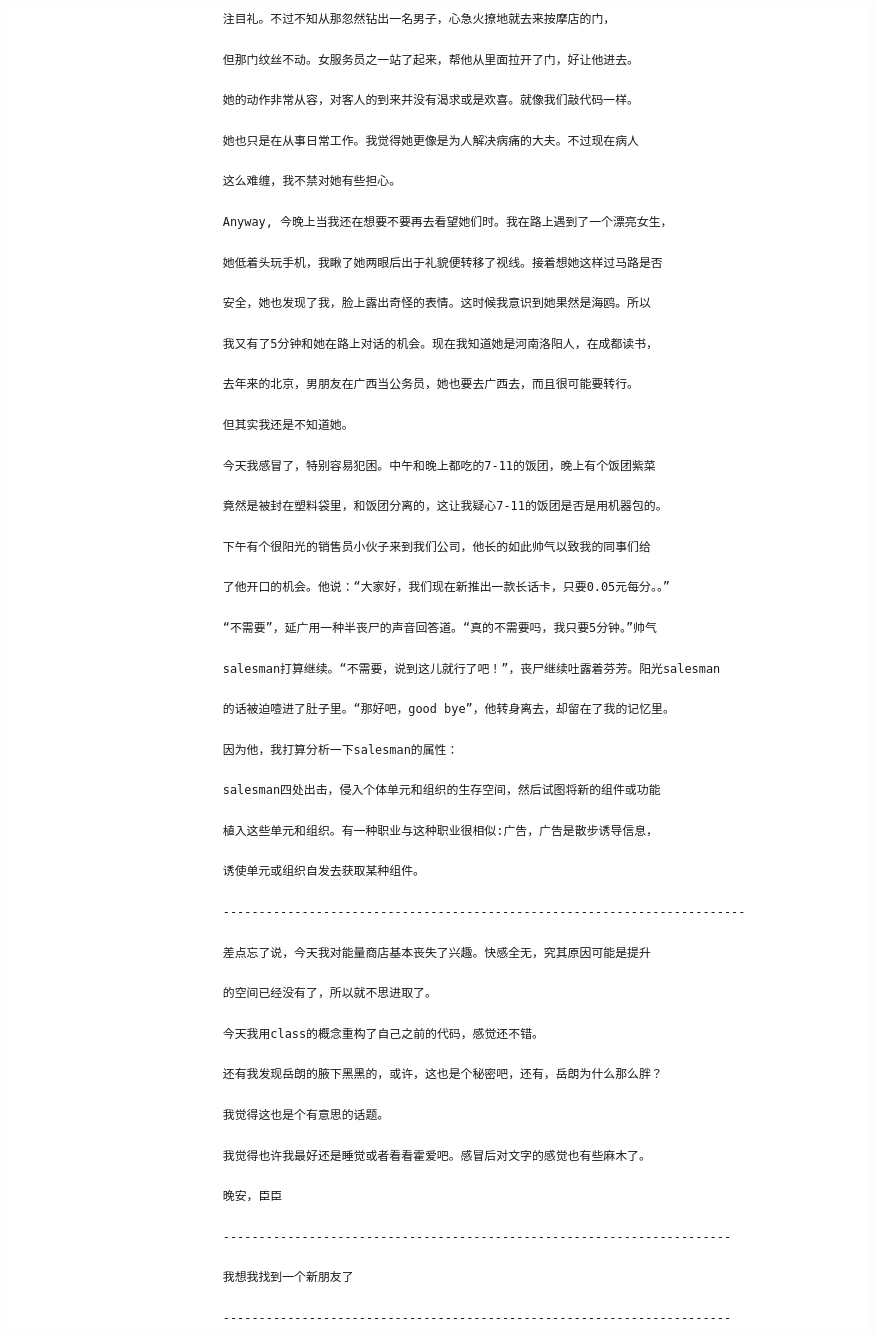                                   注目礼。不过不知从那忽然钻出一名男子，心急火撩地就去来按摩店的门，

                                  但那门纹丝不动。女服务员之一站了起来，帮他从里面拉开了门，好让他进去。

                                  她的动作非常从容，对客人的到来并没有渴求或是欢喜。就像我们敲代码一样。

                                  她也只是在从事日常工作。我觉得她更像是为人解决病痛的大夫。不过现在病人

                                  这么难缠，我不禁对她有些担心。

                                  Anyway, 今晚上当我还在想要不要再去看望她们时。我在路上遇到了一个漂亮女生，

                                  她低着头玩手机，我瞅了她两眼后出于礼貌便转移了视线。接着想她这样过马路是否

                                  安全，她也发现了我，脸上露出奇怪的表情。这时候我意识到她果然是海鸥。所以

                                  我又有了5分钟和她在路上对话的机会。现在我知道她是河南洛阳人，在成都读书，

                                  去年来的北京，男朋友在广西当公务员，她也要去广西去，而且很可能要转行。

                                  但其实我还是不知道她。

                                  今天我感冒了，特别容易犯困。中午和晚上都吃的7-11的饭团，晚上有个饭团紫菜

                                  竟然是被封在塑料袋里，和饭团分离的，这让我疑心7-11的饭团是否是用机器包的。

                                  下午有个很阳光的销售员小伙子来到我们公司，他长的如此帅气以致我的同事们给

                                  了他开口的机会。他说：“大家好，我们现在新推出一款长话卡，只要0.05元每分。。”

                                  “不需要”，延广用一种半丧尸的声音回答道。“真的不需要吗，我只要5分钟。”帅气

                                  salesman打算继续。“不需要，说到这儿就行了吧！”，丧尸继续吐露着芬芳。阳光salesman

                                  的话被迫噎进了肚子里。“那好吧，good bye”，他转身离去，却留在了我的记忆里。

                                  因为他，我打算分析一下salesman的属性：

                                  salesman四处出击，侵入个体单元和组织的生存空间，然后试图将新的组件或功能

                                  植入这些单元和组织。有一种职业与这种职业很相似:广告，广告是散步诱导信息，

                                  诱使单元或组织自发去获取某种组件。

                                  -------------------------------------------------------------------------

                                  差点忘了说，今天我对能量商店基本丧失了兴趣。快感全无，究其原因可能是提升

                                  的空间已经没有了，所以就不思进取了。

                                  今天我用class的概念重构了自己之前的代码，感觉还不错。

                                  还有我发现岳朗的腋下黑黑的，或许，这也是个秘密吧，还有，岳朗为什么那么胖？

                                  我觉得这也是个有意思的话题。

                                  我觉得也许我最好还是睡觉或者看看霍爱吧。感冒后对文字的感觉也有些麻木了。

                                  晚安，臣臣

                                  -----------------------------------------------------------------------

                                  我想我找到一个新朋友了

                                  -----------------------------------------------------------------------
